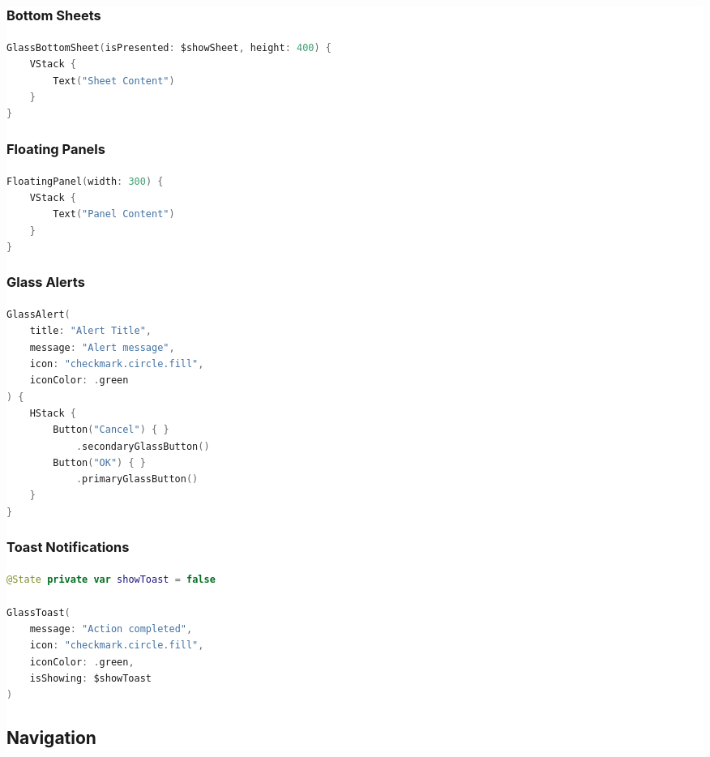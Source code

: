 ### Bottom Sheets

```swift
GlassBottomSheet(isPresented: $showSheet, height: 400) {
    VStack {
        Text("Sheet Content")
    }
}
```

### Floating Panels

```swift
FloatingPanel(width: 300) {
    VStack {
        Text("Panel Content")
    }
}
```

### Glass Alerts

```swift
GlassAlert(
    title: "Alert Title",
    message: "Alert message",
    icon: "checkmark.circle.fill",
    iconColor: .green
) {
    HStack {
        Button("Cancel") { }
            .secondaryGlassButton()
        Button("OK") { }
            .primaryGlassButton()
    }
}
```

### Toast Notifications

```swift
@State private var showToast = false

GlassToast(
    message: "Action completed",
    icon: "checkmark.circle.fill",
    iconColor: .green,
    isShowing: $showToast
)
```

## Navigation
